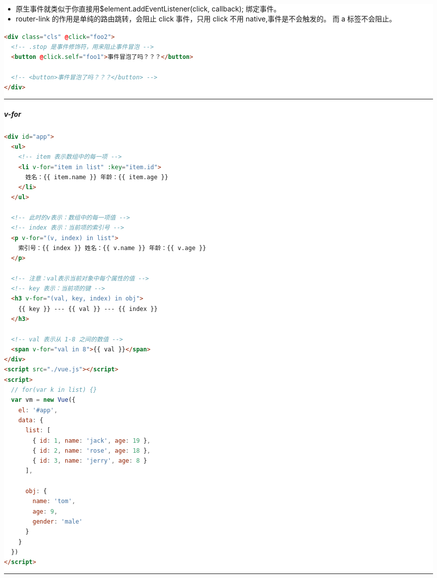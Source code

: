 - 原生事件就类似于你直接用$element.addEventListener(click, callback);
  绑定事件。
- router-link 的作用是单纯的路由跳转，会阻止 click 事件，只用 click 不用 native,事件是不会触发的。
  而 a 标签不会阻止。

```html
<div class="cls" @click="foo2">
  <!-- .stop 是事件修饰符，用来阻止事件冒泡 -->
  <button @click.self="foo1">事件冒泡了吗？？？</button>

  <!-- <button>事件冒泡了吗？？？</button> -->
</div>
```

---

##### v-for

```html
<div id="app">
  <ul>
    <!-- item 表示数组中的每一项 -->
    <li v-for="item in list" :key="item.id">
      姓名：{{ item.name }} 年龄：{{ item.age }}
    </li>
  </ul>

  <!-- 此时的v表示：数组中的每一项值 -->
  <!-- index 表示：当前项的索引号 -->
  <p v-for="(v, index) in list">
    索引号：{{ index }} 姓名：{{ v.name }} 年龄：{{ v.age }}
  </p>

  <!-- 注意：val表示当前对象中每个属性的值 -->
  <!-- key 表示：当前项的键 -->
  <h3 v-for="(val, key, index) in obj">
    {{ key }} --- {{ val }} --- {{ index }}
  </h3>

  <!-- val 表示从 1-8 之间的数值 -->
  <span v-for="val in 8">{{ val }}</span>
</div>
<script src="./vue.js"></script>
<script>
  // for(var k in list) {}
  var vm = new Vue({
    el: '#app',
    data: {
      list: [
        { id: 1, name: 'jack', age: 19 },
        { id: 2, name: 'rose', age: 18 },
        { id: 3, name: 'jerry', age: 8 }
      ],

      obj: {
        name: 'tom',
        age: 9,
        gender: 'male'
      }
    }
  })
</script>
```

---